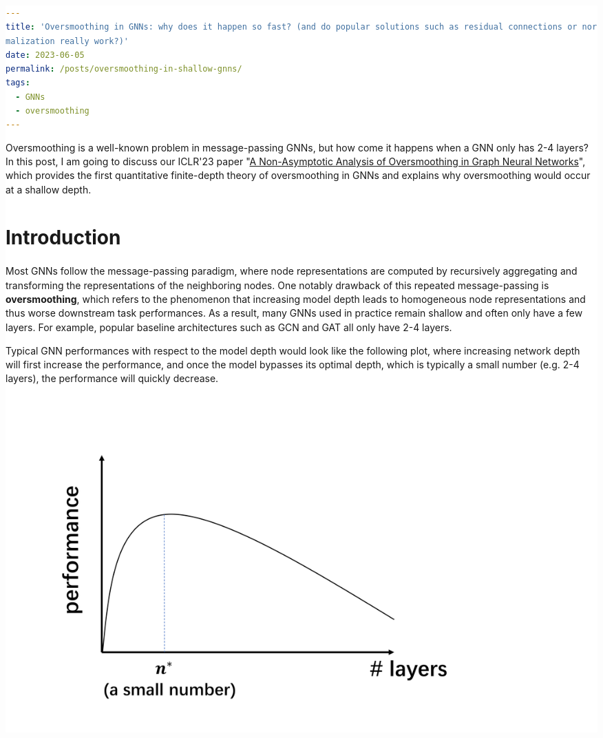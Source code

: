 ```yaml
---
title: 'Oversmoothing in GNNs: why does it happen so fast? (and do popular solutions such as residual connections or normalization really work?)'
date: 2023-06-05
permalink: /posts/oversmoothing-in-shallow-gnns/
tags:
  - GNNs
  - oversmoothing
---
```


Oversmoothing is a well-known problem in message-passing GNNs, but how come it happens when a GNN only has 2-4 layers? In this post, I am going to discuss our ICLR'23 paper "[A Non-Asymptotic Analysis of Oversmoothing in Graph Neural Networks](https://arxiv.org/abs/2212.10701)", which provides the first quantitative finite-depth theory of oversmoothing in GNNs and explains why oversmoothing would occur at a shallow depth.

Introduction
======



Most GNNs follow the message-passing paradigm, where  node representations are computed by recursively aggregating and transforming the representations of the neighboring nodes. One notably drawback of this repeated message-passing is **oversmoothing**, which refers to the phenomenon that increasing model depth leads to homogeneous node representations and thus worse downstream task performances. As a result, many GNNs used in practice remain shallow and often only have a few layers. For example, popular baseline architectures such as GCN and GAT all only have 2-4 layers.

Typical GNN performances with respect to the model depth would look like the following plot, where increasing network depth will first increase the performance, and once the model bypasses its optimal depth, which is typically a small number (e.g. 2-4 layers), the performance will quickly decrease.

![image](/images/performance.png)

